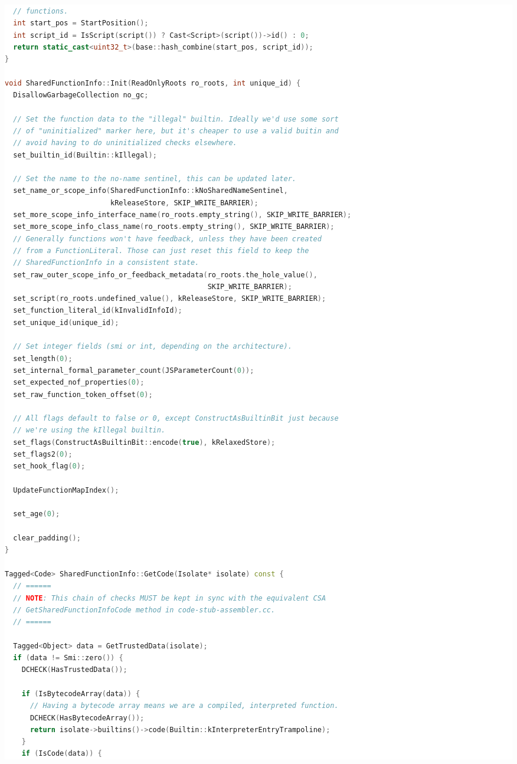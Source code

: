 ```cpp
  // functions.
  int start_pos = StartPosition();
  int script_id = IsScript(script()) ? Cast<Script>(script())->id() : 0;
  return static_cast<uint32_t>(base::hash_combine(start_pos, script_id));
}

void SharedFunctionInfo::Init(ReadOnlyRoots ro_roots, int unique_id) {
  DisallowGarbageCollection no_gc;

  // Set the function data to the "illegal" builtin. Ideally we'd use some sort
  // of "uninitialized" marker here, but it's cheaper to use a valid buitin and
  // avoid having to do uninitialized checks elsewhere.
  set_builtin_id(Builtin::kIllegal);

  // Set the name to the no-name sentinel, this can be updated later.
  set_name_or_scope_info(SharedFunctionInfo::kNoSharedNameSentinel,
                         kReleaseStore, SKIP_WRITE_BARRIER);
  set_more_scope_info_interface_name(ro_roots.empty_string(), SKIP_WRITE_BARRIER);
  set_more_scope_info_class_name(ro_roots.empty_string(), SKIP_WRITE_BARRIER);
  // Generally functions won't have feedback, unless they have been created
  // from a FunctionLiteral. Those can just reset this field to keep the
  // SharedFunctionInfo in a consistent state.
  set_raw_outer_scope_info_or_feedback_metadata(ro_roots.the_hole_value(),
                                                SKIP_WRITE_BARRIER);
  set_script(ro_roots.undefined_value(), kReleaseStore, SKIP_WRITE_BARRIER);
  set_function_literal_id(kInvalidInfoId);
  set_unique_id(unique_id);

  // Set integer fields (smi or int, depending on the architecture).
  set_length(0);
  set_internal_formal_parameter_count(JSParameterCount(0));
  set_expected_nof_properties(0);
  set_raw_function_token_offset(0);

  // All flags default to false or 0, except ConstructAsBuiltinBit just because
  // we're using the kIllegal builtin.
  set_flags(ConstructAsBuiltinBit::encode(true), kRelaxedStore);
  set_flags2(0);
  set_hook_flag(0);

  UpdateFunctionMapIndex();

  set_age(0);

  clear_padding();
}

Tagged<Code> SharedFunctionInfo::GetCode(Isolate* isolate) const {
  // ======
  // NOTE: This chain of checks MUST be kept in sync with the equivalent CSA
  // GetSharedFunctionInfoCode method in code-stub-assembler.cc.
  // ======

  Tagged<Object> data = GetTrustedData(isolate);
  if (data != Smi::zero()) {
    DCHECK(HasTrustedData());

    if (IsBytecodeArray(data)) {
      // Having a bytecode array means we are a compiled, interpreted function.
      DCHECK(HasBytecodeArray());
      return isolate->builtins()->code(Builtin::kInterpreterEntryTrampoline);
    }
    if (IsCode(data)) {
```